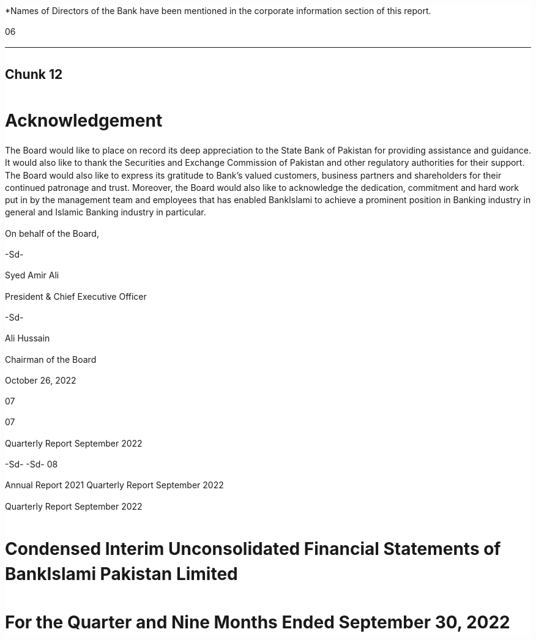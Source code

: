*Names of Directors of the Bank have been mentioned in the corporate information section of this report.

06

---

## Chunk 12

# Acknowledgement

The Board would like to place on record its deep appreciation to the State Bank of Pakistan for providing assistance and guidance. It would also like to thank the Securities and Exchange Commission of Pakistan and other regulatory authorities for their support. The Board would also like to express its gratitude to Bank’s valued customers, business partners and shareholders for their continued patronage and trust. Moreover, the Board would also like to acknowledge the dedication, commitment and hard work put in by the management team and employees that has enabled BankIslami to achieve a prominent position in Banking industry in general and Islamic Banking industry in particular.

On behalf of the Board,

-Sd-

Syed Amir Ali

President & Chief Executive Officer

-Sd-

Ali Hussain

Chairman of the Board

October 26, 2022

07

07

Quarterly Report September 2022

-Sd- -Sd- 08




Annual Report 2021
Quarterly Report September 2022




Quarterly Report September 2022

# Condensed Interim Unconsolidated Financial Statements of BankIslami Pakistan Limited

# For the Quarter and Nine Months Ended September 30, 2022
